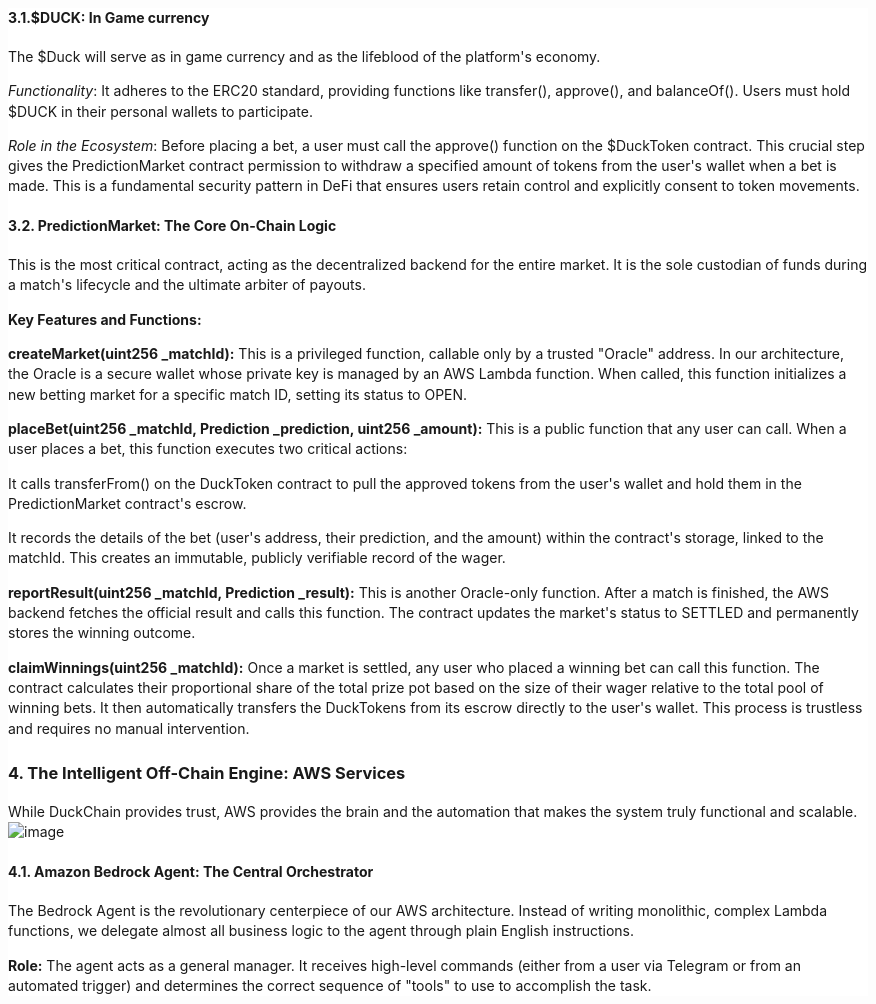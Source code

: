#### 3.1.$DUCK: In Game currency
The $Duck will serve as in game currency and as the lifeblood of the platform's economy.

*Functionality*: It adheres to the ERC20 standard, providing functions like transfer(), approve(), and balanceOf(). Users must hold $DUCK in their personal wallets to participate.

*Role in the Ecosystem*: Before placing a bet, a user must call the approve() function on the $DuckToken contract. This crucial step gives the PredictionMarket contract permission to withdraw a specified amount of tokens from the user's wallet when a bet is made. This is a fundamental security pattern in DeFi that ensures users retain control and explicitly consent to token movements.

#### 3.2. PredictionMarket: The Core On-Chain Logic
This is the most critical contract, acting as the decentralized backend for the entire market. It is the sole custodian of funds during a match's lifecycle and the ultimate arbiter of payouts.

**Key Features and Functions:**

**createMarket(uint256 _matchId):** This is a privileged function, callable only by a trusted "Oracle" address. In our architecture, the Oracle is a secure wallet whose private key is managed by an AWS Lambda function. When called, this function initializes a new betting market for a specific match ID, setting its status to OPEN.

**placeBet(uint256 _matchId, Prediction _prediction, uint256 _amount):** This is a public function that any user can call. When a user places a bet, this function executes two critical actions:

It calls transferFrom() on the DuckToken contract to pull the approved tokens from the user's wallet and hold them in the PredictionMarket contract's escrow.

It records the details of the bet (user's address, their prediction, and the amount) within the contract's storage, linked to the matchId. This creates an immutable, publicly verifiable record of the wager.

**reportResult(uint256 _matchId, Prediction _result):** This is another Oracle-only function. After a match is finished, the AWS backend fetches the official result and calls this function. The contract updates the market's status to SETTLED and permanently stores the winning outcome.

**claimWinnings(uint256 _matchId):** Once a market is settled, any user who placed a winning bet can call this function. The contract calculates their proportional share of the total prize pot based on the size of their wager relative to the total pool of winning bets. It then automatically transfers the DuckTokens from its escrow directly to the user's wallet. This process is trustless and requires no manual intervention.

### 4. The Intelligent Off-Chain Engine: AWS Services
While DuckChain provides trust, AWS provides the brain and the automation that makes the system truly functional and scalable.
<img width="907" height="554" alt="image" src="https://github.com/user-attachments/assets/d5c79703-9b4b-4fbc-9941-ad43f163a7ee" />


#### 4.1. Amazon Bedrock Agent: The Central Orchestrator
The Bedrock Agent is the revolutionary centerpiece of our AWS architecture. Instead of writing monolithic, complex Lambda functions, we delegate almost all business logic to the agent through plain English instructions.

**Role:** The agent acts as a general manager. It receives high-level commands (either from a user via Telegram or from an automated trigger) and determines the correct sequence of "tools" to use to accomplish the task.
